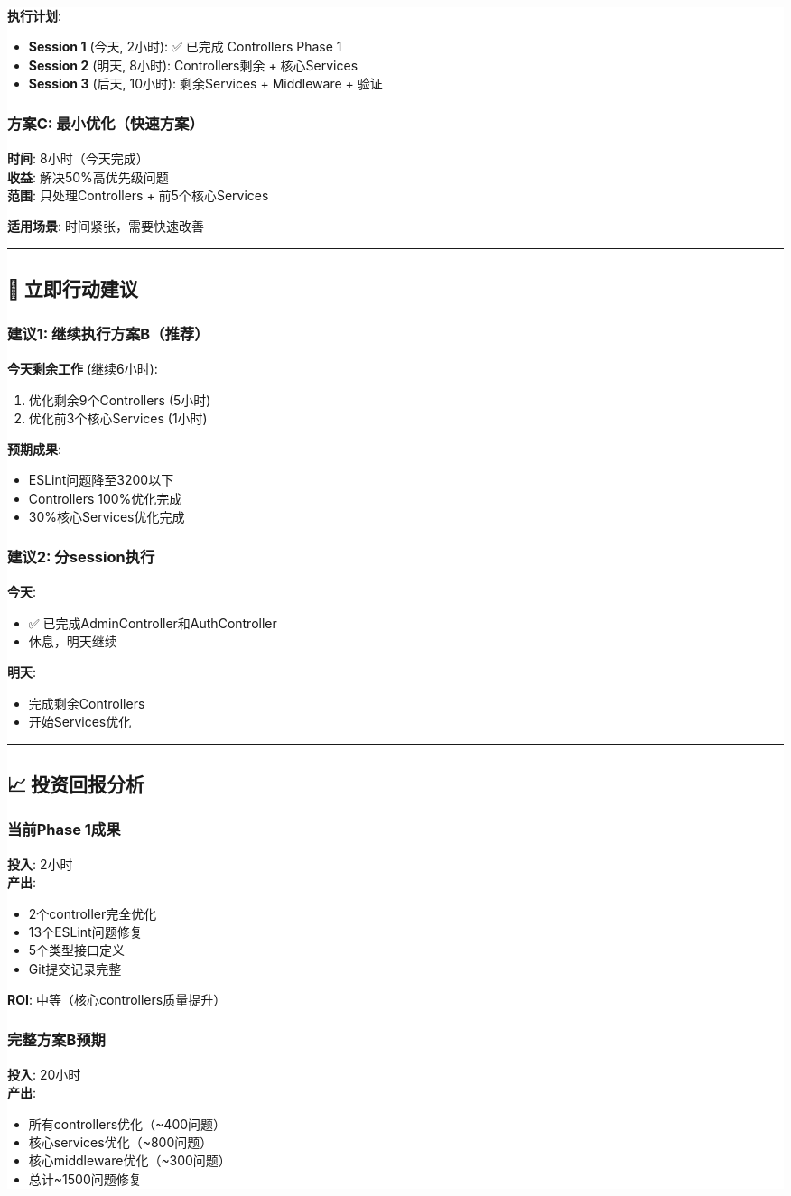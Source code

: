 **执行计划**:
- **Session 1** (今天, 2小时): ✅ 已完成 Controllers Phase 1
- **Session 2** (明天, 8小时): Controllers剩余 + 核心Services
- **Session 3** (后天, 10小时): 剩余Services + Middleware + 验证

### 方案C: 最小优化（快速方案）
**时间**: 8小时（今天完成）  
**收益**: 解决50%高优先级问题  
**范围**: 只处理Controllers + 前5个核心Services

**适用场景**: 时间紧张，需要快速改善

---

## 🚀 立即行动建议

### 建议1: 继续执行方案B（推荐）

**今天剩余工作** (继续6小时):
1. 优化剩余9个Controllers (5小时)
2. 优化前3个核心Services (1小时)

**预期成果**:
- ESLint问题降至3200以下
- Controllers 100%优化完成
- 30%核心Services优化完成

### 建议2: 分session执行

**今天**: 
- ✅ 已完成AdminController和AuthController
- 休息，明天继续

**明天**: 
- 完成剩余Controllers
- 开始Services优化

---

## 📈 投资回报分析

### 当前Phase 1成果
**投入**: 2小时  
**产出**: 
- 2个controller完全优化
- 13个ESLint问题修复
- 5个类型接口定义
- Git提交记录完整

**ROI**: 中等（核心controllers质量提升）

### 完整方案B预期
**投入**: 20小时  
**产出**:
- 所有controllers优化（~400问题）
- 核心services优化（~800问题）
- 核心middleware优化（~300问题）
- 总计~1500问题修复
